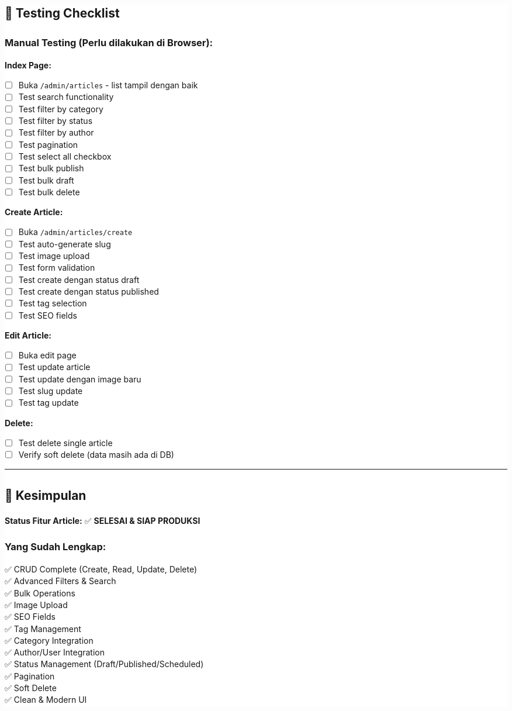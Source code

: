 
## 📝 Testing Checklist

### Manual Testing (Perlu dilakukan di Browser):

**Index Page:**
- [ ] Buka `/admin/articles` - list tampil dengan baik
- [ ] Test search functionality
- [ ] Test filter by category
- [ ] Test filter by status
- [ ] Test filter by author
- [ ] Test pagination
- [ ] Test select all checkbox
- [ ] Test bulk publish
- [ ] Test bulk draft
- [ ] Test bulk delete

**Create Article:**
- [ ] Buka `/admin/articles/create`
- [ ] Test auto-generate slug
- [ ] Test image upload
- [ ] Test form validation
- [ ] Test create dengan status draft
- [ ] Test create dengan status published
- [ ] Test tag selection
- [ ] Test SEO fields

**Edit Article:**
- [ ] Buka edit page
- [ ] Test update article
- [ ] Test update dengan image baru
- [ ] Test slug update
- [ ] Test tag update

**Delete:**
- [ ] Test delete single article
- [ ] Verify soft delete (data masih ada di DB)

---

## 🎉 Kesimpulan

**Status Fitur Article:** ✅ **SELESAI & SIAP PRODUKSI**

### Yang Sudah Lengkap:
✅ CRUD Complete (Create, Read, Update, Delete)  
✅ Advanced Filters & Search  
✅ Bulk Operations  
✅ Image Upload  
✅ SEO Fields  
✅ Tag Management  
✅ Category Integration  
✅ Author/User Integration  
✅ Status Management (Draft/Published/Scheduled)  
✅ Pagination  
✅ Soft Delete  
✅ Clean & Modern UI  
